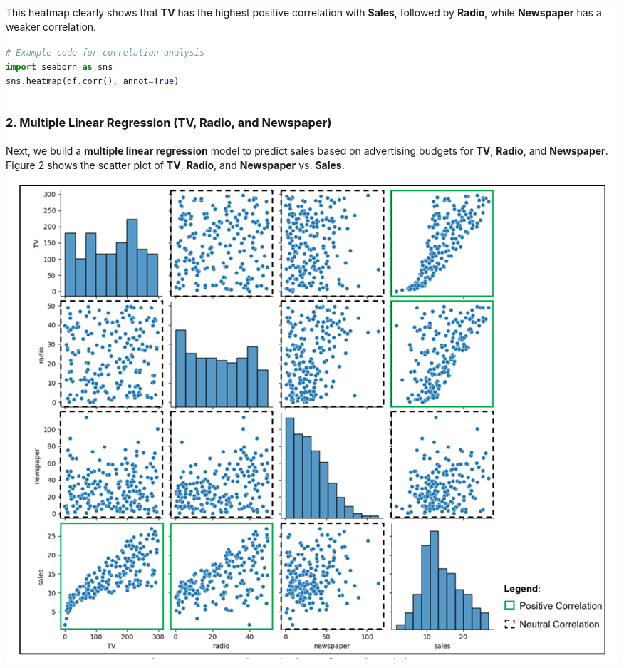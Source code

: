 This heatmap clearly shows that **TV** has the highest positive correlation with **Sales**, followed by **Radio**, while **Newspaper** has a weaker correlation.

```python
# Example code for correlation analysis
import seaborn as sns
sns.heatmap(df.corr(), annot=True)
```

---

### **2. Multiple Linear Regression (TV, Radio, and Newspaper)**

Next, we build a **multiple linear regression** model to predict sales based on advertising budgets for **TV**, **Radio**, and **Newspaper**. Figure 2 shows the scatter plot of **TV**, **Radio**, and **Newspaper** vs. **Sales**.

<p align="center">
  <img src="./Figures/Figure3.png" alt="Figure 2: Scatter Plot for TV, Radio, Newspaper" />
</p>
